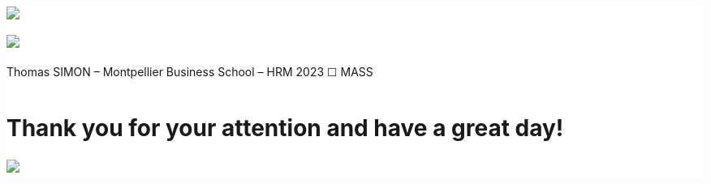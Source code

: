 ![](0__page_12_Picture_9.jpeg)

![](0__page_12_Picture_10.jpeg)

Thomas SIMON – Montpellier Business School – HRM 2023 
☐ MASS

# Thank you for your attention and have a great day!

![](0__page_13_Picture_1.jpeg)